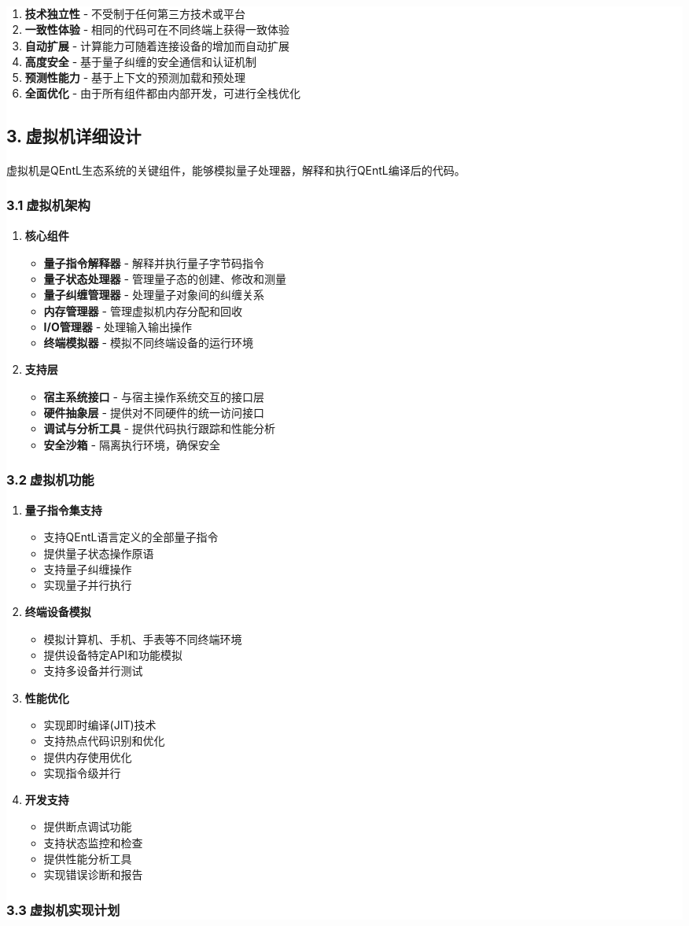 1. **技术独立性** - 不受制于任何第三方技术或平台
2. **一致性体验** - 相同的代码可在不同终端上获得一致体验
3. **自动扩展** - 计算能力可随着连接设备的增加而自动扩展
4. **高度安全** - 基于量子纠缠的安全通信和认证机制
5. **预测性能力** - 基于上下文的预测加载和预处理
6. **全面优化** - 由于所有组件都由内部开发，可进行全栈优化

## 3. 虚拟机详细设计

虚拟机是QEntL生态系统的关键组件，能够模拟量子处理器，解释和执行QEntL编译后的代码。

### 3.1 虚拟机架构

1. **核心组件**
   - **量子指令解释器** - 解释并执行量子字节码指令
   - **量子状态处理器** - 管理量子态的创建、修改和测量
   - **量子纠缠管理器** - 处理量子对象间的纠缠关系
   - **内存管理器** - 管理虚拟机内存分配和回收
   - **I/O管理器** - 处理输入输出操作
   - **终端模拟器** - 模拟不同终端设备的运行环境

2. **支持层**
   - **宿主系统接口** - 与宿主操作系统交互的接口层
   - **硬件抽象层** - 提供对不同硬件的统一访问接口
   - **调试与分析工具** - 提供代码执行跟踪和性能分析
   - **安全沙箱** - 隔离执行环境，确保安全

### 3.2 虚拟机功能

1. **量子指令集支持**
   - 支持QEntL语言定义的全部量子指令
   - 提供量子状态操作原语
   - 支持量子纠缠操作
   - 实现量子并行执行

2. **终端设备模拟**
   - 模拟计算机、手机、手表等不同终端环境
   - 提供设备特定API和功能模拟
   - 支持多设备并行测试

3. **性能优化**
   - 实现即时编译(JIT)技术
   - 支持热点代码识别和优化
   - 提供内存使用优化
   - 实现指令级并行

4. **开发支持**
   - 提供断点调试功能
   - 支持状态监控和检查
   - 提供性能分析工具
   - 实现错误诊断和报告

### 3.3 虚拟机实现计划
